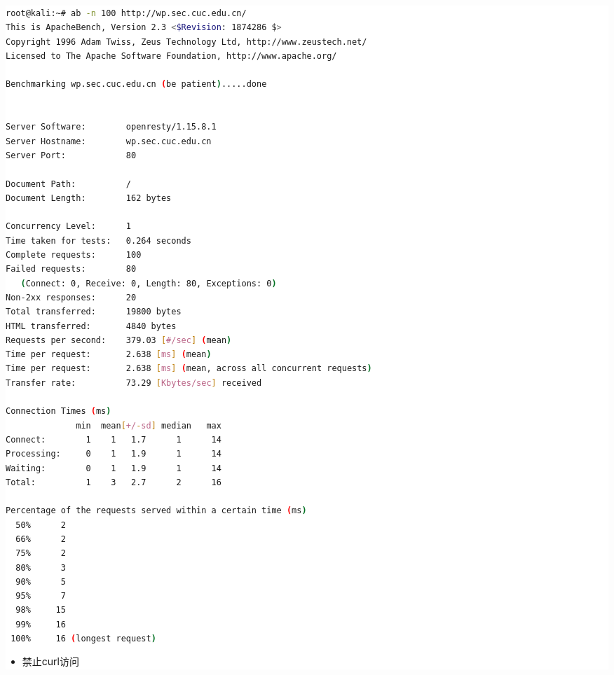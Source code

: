 ```bash
root@kali:~# ab -n 100 http://wp.sec.cuc.edu.cn/
This is ApacheBench, Version 2.3 <$Revision: 1874286 $>
Copyright 1996 Adam Twiss, Zeus Technology Ltd, http://www.zeustech.net/
Licensed to The Apache Software Foundation, http://www.apache.org/

Benchmarking wp.sec.cuc.edu.cn (be patient).....done


Server Software:        openresty/1.15.8.1
Server Hostname:        wp.sec.cuc.edu.cn
Server Port:            80

Document Path:          /
Document Length:        162 bytes

Concurrency Level:      1
Time taken for tests:   0.264 seconds
Complete requests:      100
Failed requests:        80
   (Connect: 0, Receive: 0, Length: 80, Exceptions: 0)
Non-2xx responses:      20
Total transferred:      19800 bytes
HTML transferred:       4840 bytes
Requests per second:    379.03 [#/sec] (mean)
Time per request:       2.638 [ms] (mean)
Time per request:       2.638 [ms] (mean, across all concurrent requests)
Transfer rate:          73.29 [Kbytes/sec] received

Connection Times (ms)
              min  mean[+/-sd] median   max
Connect:        1    1   1.7      1      14
Processing:     0    1   1.9      1      14
Waiting:        0    1   1.9      1      14
Total:          1    3   2.7      2      16

Percentage of the requests served within a certain time (ms)
  50%      2
  66%      2
  75%      2
  80%      3
  90%      5
  95%      7
  98%     15
  99%     16
 100%     16 (longest request)

```



- 禁止curl访问
